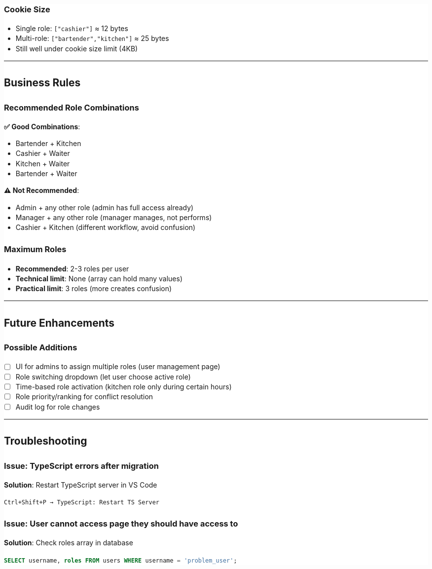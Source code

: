 ### Cookie Size
- Single role: `["cashier"]` ≈ 12 bytes
- Multi-role: `["bartender","kitchen"]` ≈ 25 bytes
- Still well under cookie size limit (4KB)

---

## Business Rules

### Recommended Role Combinations

**✅ Good Combinations**:
- Bartender + Kitchen
- Cashier + Waiter  
- Kitchen + Waiter
- Bartender + Waiter

**⚠️ Not Recommended**:
- Admin + any other role (admin has full access already)
- Manager + any other role (manager manages, not performs)
- Cashier + Kitchen (different workflow, avoid confusion)

### Maximum Roles
- **Recommended**: 2-3 roles per user
- **Technical limit**: None (array can hold many values)
- **Practical limit**: 3 roles (more creates confusion)

---

## Future Enhancements

### Possible Additions
- [ ] UI for admins to assign multiple roles (user management page)
- [ ] Role switching dropdown (let user choose active role)
- [ ] Time-based role activation (kitchen role only during certain hours)
- [ ] Role priority/ranking for conflict resolution
- [ ] Audit log for role changes

---

## Troubleshooting

### Issue: TypeScript errors after migration
**Solution**: Restart TypeScript server in VS Code
```
Ctrl+Shift+P → TypeScript: Restart TS Server
```

### Issue: User cannot access page they should have access to
**Solution**: Check roles array in database
```sql
SELECT username, roles FROM users WHERE username = 'problem_user';
```
